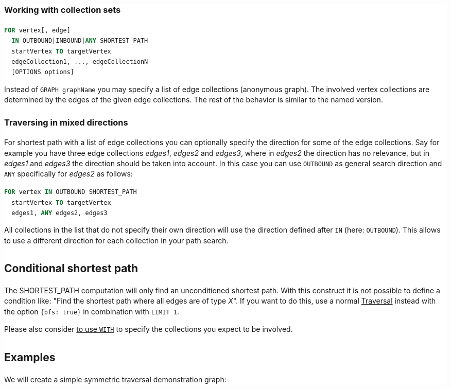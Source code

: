 ### Working with collection sets

```sql
FOR vertex[, edge]
  IN OUTBOUND|INBOUND|ANY SHORTEST_PATH
  startVertex TO targetVertex
  edgeCollection1, ..., edgeCollectionN
  [OPTIONS options]
```

Instead of `GRAPH graphName` you may specify a list of edge collections (anonymous graph). The involved vertex collections are determined by the edges of the given edge collections. The rest of the behavior is similar to the named version.

### Traversing in mixed directions

For shortest path with a list of edge collections you can optionally specify the direction for some of the edge collections. Say for example you have three edge collections _edges1_, _edges2_ and _edges3_, where in _edges2_ the direction has no relevance, but in _edges1_ and _edges3_ the direction should be taken into account. In this case you can use `OUTBOUND` as general search direction and `ANY` specifically for _edges2_ as follows:

```sql
FOR vertex IN OUTBOUND SHORTEST_PATH
  startVertex TO targetVertex
  edges1, ANY edges2, edges3
```

All collections in the list that do not specify their own direction will use the direction defined after `IN` (here: `OUTBOUND`). This allows to use a different direction for each collection in your path search.

## Conditional shortest path

The SHORTEST_PATH computation will only find an unconditioned shortest path. With this construct it is not possible to define a condition like: "Find the shortest path where all edges are of type _X_". If you want to do this, use a normal [Traversal](traversals.md) instead with the option `{bfs: true}` in combination with `LIMIT 1`.

Please also consider [to use `WITH`](../../queries/c8ql/operations/with.md) to specify the collections you expect to be involved.

## Examples

We will create a simple symmetric traversal demonstration graph:

